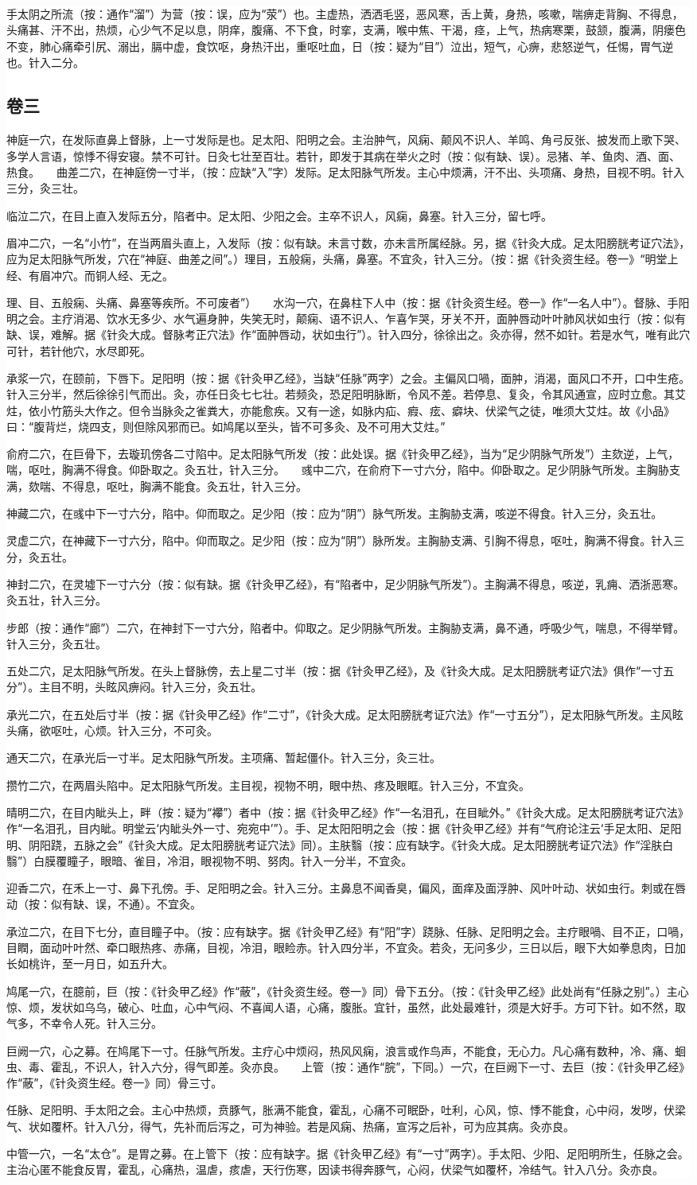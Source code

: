 手太阴之所流（按：通作“溜”）为营（按：误，应为“荥”）也。主虚热，洒洒毛竖，恶风寒，舌上黄，身热，咳嗽，喘痹走背胸、不得息，头痛甚、汗不出，热烦，心少气不足以息，阴痒，腹痛、不下食，时挛，支满，喉中焦、干渴，痉，上气，热病寒栗，鼓颔，腹满，阴瘘色不变，肺心痛牵引尻、溺出，膈中虚，食饮呕，身热汗出，重呕吐血，日（按：疑为“目”）泣出，短气，心痹，悲怒逆气，任惕，胃气逆也。针入二分。

## 卷三

神庭一穴，在发际直鼻上督脉，上一寸发际是也。足太阳、阳明之会。主治肿气，风痫、颠风不识人、羊鸣、角弓反张、披发而上歌下哭、多学人言语，惊悸不得安寝。禁不可针。日灸七壮至百壮。若针，即发于其病在举火之时（按：似有缺、误）。忌猪、羊、鱼肉、酒、面、热食。　　曲差二穴，在神庭傍一寸半，（按：应缺“入”字）发际。足太阳脉气所发。主心中烦满，汗不出、头项痛、身热，目视不明。针入三分，灸三壮。

临泣二穴，在目上直入发际五分，陷者中。足太阳、少阳之会。主卒不识人，风痫，鼻塞。针入三分，留七呼。

眉冲二穴，一名“小竹”，在当两眉头直上，入发际（按：似有缺。未言寸数，亦未言所属经脉。另，据《针灸大成。足太阳膀胱考证穴法》，应为足太阳脉气所发，穴在“神庭、曲差之间”。）理目，五般痫，头痛，鼻塞。不宜灸，针入三分。（按：据《针灸资生经。卷一》“明堂上经、有眉冲穴。而铜人经、无之。

理、目、五般痫、头痛、鼻塞等疾所。不可废者”）　　水沟一穴，在鼻柱下人中（按：据《针灸资生经。卷一》作“一名人中”）。督脉、手阳明之会。主疗消渴、饮水无多少、水气遍身肿，失笑无时，颠痫、语不识人、乍喜乍哭，牙关不开，面肿唇动叶叶肺风状如虫行（按：似有缺、误，难解。据《针灸大成。督脉考正穴法》作“面肿唇动，状如虫行”）。针入四分，徐徐出之。灸亦得，然不如针。若是水气，唯有此穴可针，若针他穴，水尽即死。

承浆一穴，在颐前，下唇下。足阳明（按：据《针灸甲乙经》，当缺“任脉”两字）之会。主偏风口喎，面肿，消渴，面风口不开，口中生疮。针入三分半，然后徐徐引气而出。灸，亦任日灸七七壮。若频灸，恐足阳明脉断，令风不差。若停息、复灸，令其风通宣，应时立愈。其艾炷，依小竹筋头大作之。但令当脉灸之雀粪大，亦能愈疾。又有一途，如脉内疝、瘕、痃、癖块、伏梁气之徒，唯须大艾炷。故《小品》曰：“腹背烂，烧四支，则但除风邪而已。如鸠尾以至头，皆不可多灸、及不可用大艾炷。”

俞府二穴，在巨骨下，去璇玑傍各二寸陷中。足太阳脉气所发（按：此处误。据《针灸甲乙经》，当为“足少阴脉气所发”）主欬逆，上气，喘，呕吐，胸满不得食。仰卧取之。灸五壮，针入三分。　　彧中二穴，在俞府下一寸六分，陷中。仰卧取之。足少阴脉气所发。主胸胁支满，欬喘、不得息，呕吐，胸满不能食。灸五壮，针入三分。

神藏二穴，在彧中下一寸六分，陷中。仰而取之。足少阳（按：应为“阴”）脉气所发。主胸胁支满，咳逆不得食。针入三分，灸五壮。

灵虚二穴，在神藏下一寸六分，陷中。仰而取之。足少阳（按：应为“阴”）脉所发。主胸胁支满、引胸不得息，呕吐，胸满不得食。针入三分，灸五壮。

神封二穴，在灵墟下一寸六分（按：似有缺。据《针灸甲乙经》，有“陷者中，足少阴脉气所发”）。主胸满不得息，咳逆，乳痈、洒浙恶寒。灸五壮，针入三分。

步郎（按：通作“廊”）二穴，在神封下一寸六分，陷者中。仰取之。足少阴脉气所发。主胸胁支满，鼻不通，呼吸少气，喘息，不得举臂。针入三分，灸五壮。

五处二穴，足太阳脉气所发。在头上督脉傍，去上星二寸半（按：据《针灸甲乙经》，及《针灸大成。足太阳膀胱考证穴法》俱作“一寸五分”）。主目不明，头眩风痹闷。针入三分，灸五壮。

承光二穴，在五处后寸半（按：据《针灸甲乙经》作“二寸”，《针灸大成。足太阳膀胱考证穴法》作“一寸五分”），足太阳脉气所发。主风眩头痛，欲呕吐，心烦。针入三分，不可灸。

通天二穴，在承光后一寸半。足太阳脉气所发。主项痛、暂起僵仆。针入三分，灸三壮。

攒竹二穴，在两眉头陷中。足太阳脉气所发。主目视，视物不明，眼中热、疼及眼眶。针入三分，不宜灸。

晴明二穴，在目内眦头上，畔（按：疑为“襻”）者中（按：据《针灸甲乙经》作“一名泪孔，在目眦外。”《针灸大成。足太阳膀胱考证穴法》作“一名泪孔，目内眦。明堂云‘内眦头外一寸、宛宛中’”）。手、足太阳阳明之会（按：据《针灸甲乙经》并有“气府论注云‘手足太阳、足阳明、阴阳跷，五脉之会”《针灸大成。足太阳膀胱考证穴法》同）。主肤翳（按：应有缺字。《针灸大成。足太阳膀胱考证穴法》作“淫肤白翳”）白膜覆瞳子，眼暗、雀目，冷泪，眼视物不明、努肉。针入一分半，不宜灸。

迎香二穴，在禾上一寸、鼻下孔傍。手、足阳明之会。针入三分。主鼻息不闻香臭，偏风，面痒及面浮肿、风叶叶动、状如虫行。刺或在唇动（按：似有缺、误，不通）。不宜灸。

承泣二穴，在目下七分，直目瞳子中。（按：应有缺字。据《针灸甲乙经》有“阳”字）跷脉、任脉、足阳明之会。主疗眼喎、目不正，口喎，目瞤，面动叶叶然、牵口眼热疼、赤痛，目视，冷泪，眼睑赤。针入四分半，不宜灸。若灸，无问多少，三日以后，眼下大如拳息肉，日加长如桃许，至一月日，如五升大。

鸠尾一穴，在臆前，巨（按：《针灸甲乙经》作“蔽”，《针灸资生经。卷一》同）骨下五分。（按：《针灸甲乙经》此处尚有“任脉之别”。）主心惊、烦，发状如乌乌，破心、吐血，心中气闷、不喜闻人语，心痛，腹胀。宜针，虽然，此处最难针，须是大好手。方可下针。如不然，取气多，不幸令人死。针入三分。

巨阙一穴，心之募。在鸠尾下一寸。任脉气所发。主疗心中烦闷，热风风痫，浪言或作鸟声，不能食，无心力。凡心痛有数种，冷、痛、蛔虫、毒、霍乱，不识人，针入六分，得气即差。灸亦良。　　上管（按：通作“脘”，下同。）一穴，在巨阙下一寸、去巨（按：《针灸甲乙经》作“蔽”，《针灸资生经。卷一》同）骨三寸。

任脉、足阳明、手太阳之会。主心中热烦，贲豚气，胀满不能食，霍乱，心痛不可眠卧，吐利，心风，惊、悸不能食，心中闷，发哕，伏梁气、状如覆杯。针入八分，得气，先补而后泻之，可为神验。若是风痫、热痛，宣泻之后补，可为应其病。灸亦良。

中管一穴，一名“太仓”。是胃之募。在上管下（按：应有缺字。据《针灸甲乙经》有“一寸”两字）。手太阳、少阳、足阳明所生，任脉之会。主治心匿不能食反胃，霍乱，心痛热，温虐，痎虐，天行伤寒，因读书得奔豚气，心闷，伏梁气如覆杯，冷结气。针入八分。灸亦良。
